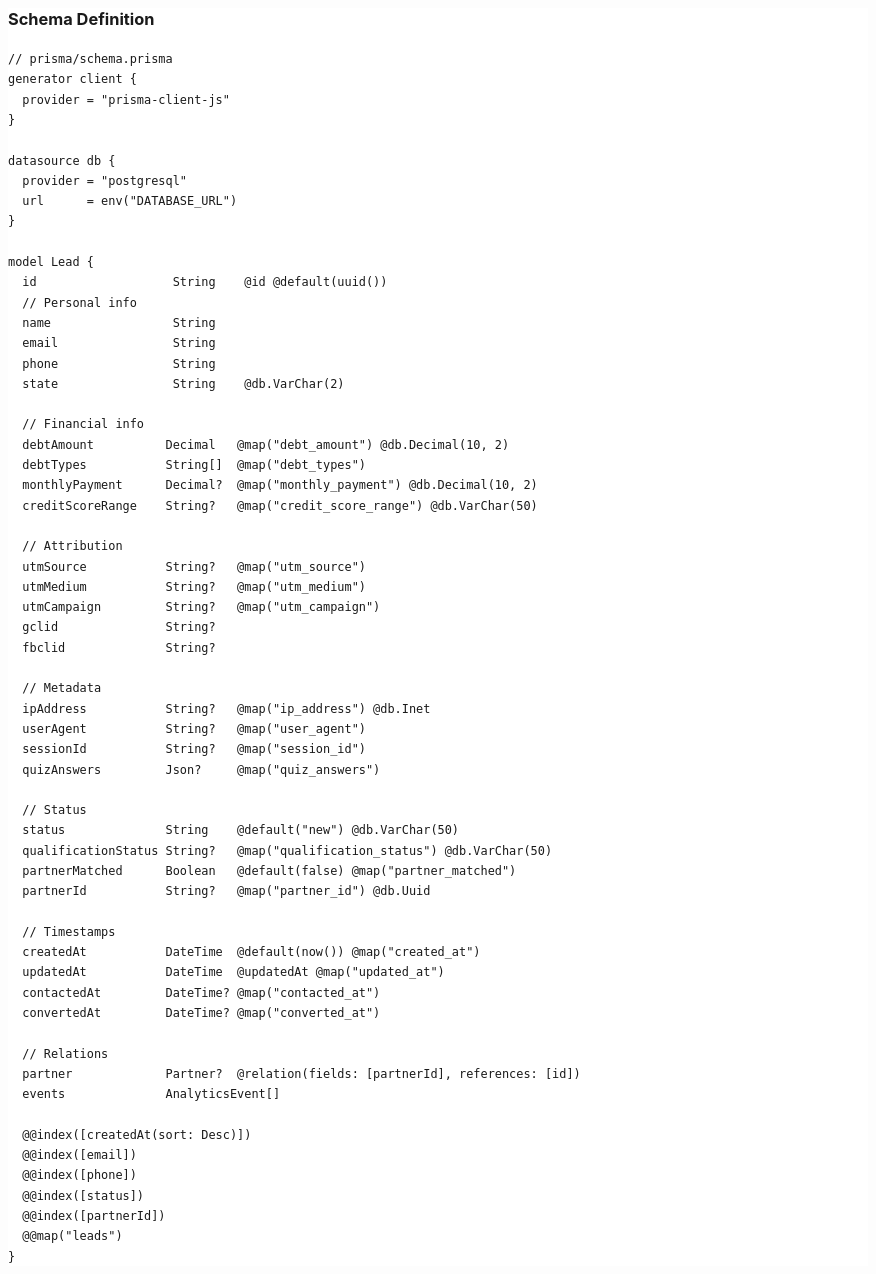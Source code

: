 ### Schema Definition

```prisma
// prisma/schema.prisma
generator client {
  provider = "prisma-client-js"
}

datasource db {
  provider = "postgresql"
  url      = env("DATABASE_URL")
}

model Lead {
  id                   String    @id @default(uuid())
  // Personal info
  name                 String
  email                String
  phone                String
  state                String    @db.VarChar(2)
  
  // Financial info
  debtAmount          Decimal   @map("debt_amount") @db.Decimal(10, 2)
  debtTypes           String[]  @map("debt_types")
  monthlyPayment      Decimal?  @map("monthly_payment") @db.Decimal(10, 2)
  creditScoreRange    String?   @map("credit_score_range") @db.VarChar(50)
  
  // Attribution
  utmSource           String?   @map("utm_source")
  utmMedium           String?   @map("utm_medium")
  utmCampaign         String?   @map("utm_campaign")
  gclid               String?
  fbclid              String?
  
  // Metadata
  ipAddress           String?   @map("ip_address") @db.Inet
  userAgent           String?   @map("user_agent")
  sessionId           String?   @map("session_id")
  quizAnswers         Json?     @map("quiz_answers")
  
  // Status
  status              String    @default("new") @db.VarChar(50)
  qualificationStatus String?   @map("qualification_status") @db.VarChar(50)
  partnerMatched      Boolean   @default(false) @map("partner_matched")
  partnerId           String?   @map("partner_id") @db.Uuid
  
  // Timestamps
  createdAt           DateTime  @default(now()) @map("created_at")
  updatedAt           DateTime  @updatedAt @map("updated_at")
  contactedAt         DateTime? @map("contacted_at")
  convertedAt         DateTime? @map("converted_at")
  
  // Relations
  partner             Partner?  @relation(fields: [partnerId], references: [id])
  events              AnalyticsEvent[]
  
  @@index([createdAt(sort: Desc)])
  @@index([email])
  @@index([phone])
  @@index([status])
  @@index([partnerId])
  @@map("leads")
}
```